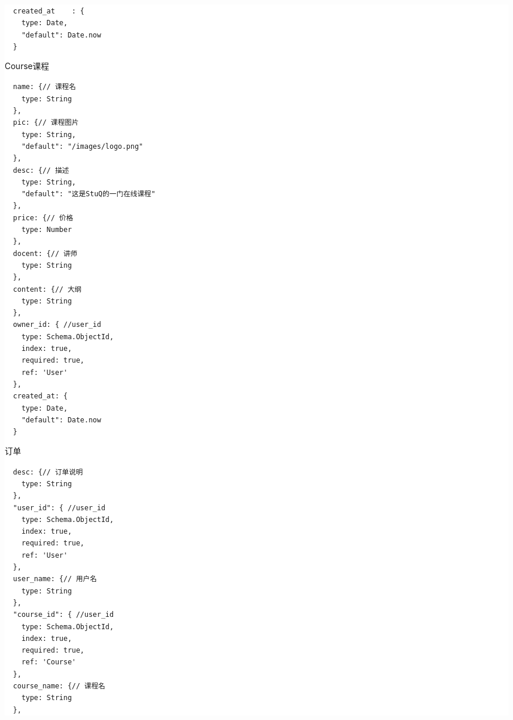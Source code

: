 ```
  created_at    : {
    type: Date,
    "default": Date.now
  }
```

Course课程

```
  name: {// 课程名
    type: String
  },
  pic: {// 课程图片
    type: String,
    "default": "/images/logo.png"
  },
  desc: {// 描述
    type: String,
    "default": "这是StuQ的一门在线课程"
  },
  price: {// 价格
    type: Number
  },
  docent: {// 讲师
    type: String
  },
  content: {// 大纲
    type: String
  },
  owner_id: { //user_id
    type: Schema.ObjectId,
    index: true,
    required: true,
    ref: 'User'
  },
  created_at: {
    type: Date,
    "default": Date.now
  }
```

订单

```
  desc: {// 订单说明
    type: String
  },
  "user_id": { //user_id
    type: Schema.ObjectId,
    index: true,
    required: true,
    ref: 'User'
  },
  user_name: {// 用户名
    type: String
  },
  "course_id": { //user_id
    type: Schema.ObjectId,
    index: true,
    required: true,
    ref: 'Course'
  },
  course_name: {// 课程名
    type: String
  },
```